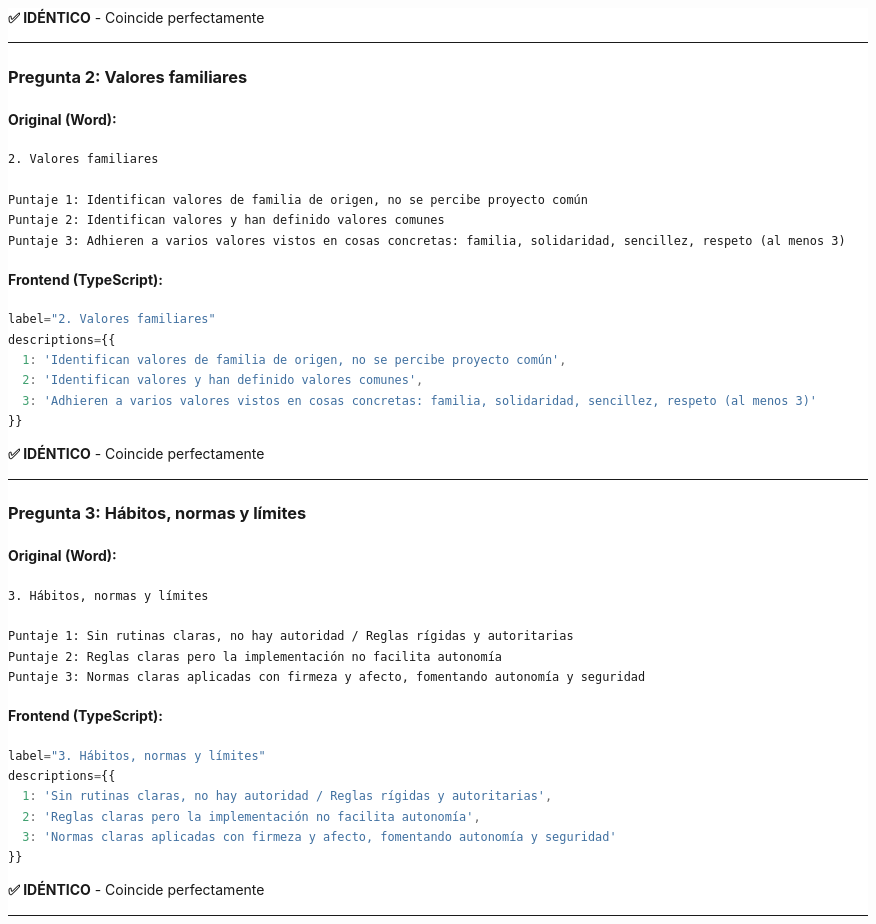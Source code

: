 **✅ IDÉNTICO** - Coincide perfectamente

---

### Pregunta 2: Valores familiares

#### Original (Word):
```
2. Valores familiares

Puntaje 1: Identifican valores de familia de origen, no se percibe proyecto común
Puntaje 2: Identifican valores y han definido valores comunes
Puntaje 3: Adhieren a varios valores vistos en cosas concretas: familia, solidaridad, sencillez, respeto (al menos 3)
```

#### Frontend (TypeScript):
```typescript
label="2. Valores familiares"
descriptions={{
  1: 'Identifican valores de familia de origen, no se percibe proyecto común',
  2: 'Identifican valores y han definido valores comunes',
  3: 'Adhieren a varios valores vistos en cosas concretas: familia, solidaridad, sencillez, respeto (al menos 3)'
}}
```

**✅ IDÉNTICO** - Coincide perfectamente

---

### Pregunta 3: Hábitos, normas y límites

#### Original (Word):
```
3. Hábitos, normas y límites

Puntaje 1: Sin rutinas claras, no hay autoridad / Reglas rígidas y autoritarias
Puntaje 2: Reglas claras pero la implementación no facilita autonomía
Puntaje 3: Normas claras aplicadas con firmeza y afecto, fomentando autonomía y seguridad
```

#### Frontend (TypeScript):
```typescript
label="3. Hábitos, normas y límites"
descriptions={{
  1: 'Sin rutinas claras, no hay autoridad / Reglas rígidas y autoritarias',
  2: 'Reglas claras pero la implementación no facilita autonomía',
  3: 'Normas claras aplicadas con firmeza y afecto, fomentando autonomía y seguridad'
}}
```

**✅ IDÉNTICO** - Coincide perfectamente

---
